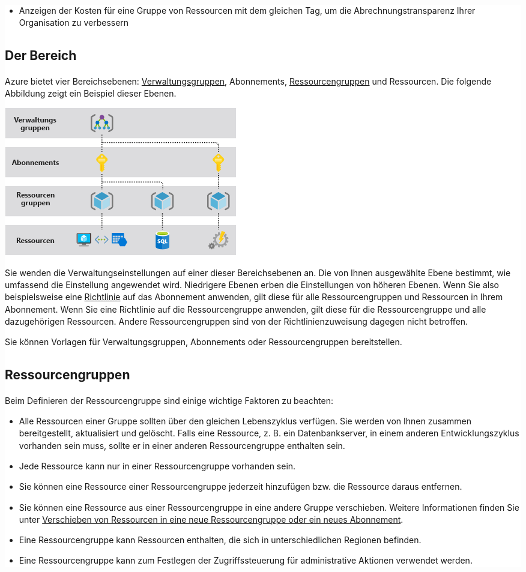 * Anzeigen der Kosten für eine Gruppe von Ressourcen mit dem gleichen Tag, um die Abrechnungstransparenz Ihrer Organisation zu verbessern

## <a name="understand-scope"></a>Der Bereich

Azure bietet vier Bereichsebenen: [Verwaltungsgruppen](../governance/management-groups/overview.md), Abonnements, [Ressourcengruppen](#resource-groups) und Ressourcen. Die folgende Abbildung zeigt ein Beispiel dieser Ebenen.

![`Scope`](./media/resource-group-overview/scope-levels.png)

Sie wenden die Verwaltungseinstellungen auf einer dieser Bereichsebenen an. Die von Ihnen ausgewählte Ebene bestimmt, wie umfassend die Einstellung angewendet wird. Niedrigere Ebenen erben die Einstellungen von höheren Ebenen. Wenn Sie also beispielsweise eine [Richtlinie](../governance/policy/overview.md) auf das Abonnement anwenden, gilt diese für alle Ressourcengruppen und Ressourcen in Ihrem Abonnement. Wenn Sie eine Richtlinie auf die Ressourcengruppe anwenden, gilt diese für die Ressourcengruppe und alle dazugehörigen Ressourcen. Andere Ressourcengruppen sind von der Richtlinienzuweisung dagegen nicht betroffen.

Sie können Vorlagen für Verwaltungsgruppen, Abonnements oder Ressourcengruppen bereitstellen.

## <a name="resource-groups"></a>Ressourcengruppen

Beim Definieren der Ressourcengruppe sind einige wichtige Faktoren zu beachten:

* Alle Ressourcen einer Gruppe sollten über den gleichen Lebenszyklus verfügen. Sie werden von Ihnen zusammen bereitgestellt, aktualisiert und gelöscht. Falls eine Ressource, z. B. ein Datenbankserver, in einem anderen Entwicklungszyklus vorhanden sein muss, sollte er in einer anderen Ressourcengruppe enthalten sein.

* Jede Ressource kann nur in einer Ressourcengruppe vorhanden sein.

* Sie können eine Ressource einer Ressourcengruppe jederzeit hinzufügen bzw. die Ressource daraus entfernen.

* Sie können eine Ressource aus einer Ressourcengruppe in eine andere Gruppe verschieben. Weitere Informationen finden Sie unter [Verschieben von Ressourcen in eine neue Ressourcengruppe oder ein neues Abonnement](resource-group-move-resources.md).

* Eine Ressourcengruppe kann Ressourcen enthalten, die sich in unterschiedlichen Regionen befinden.

* Eine Ressourcengruppe kann zum Festlegen der Zugriffssteuerung für administrative Aktionen verwendet werden.
